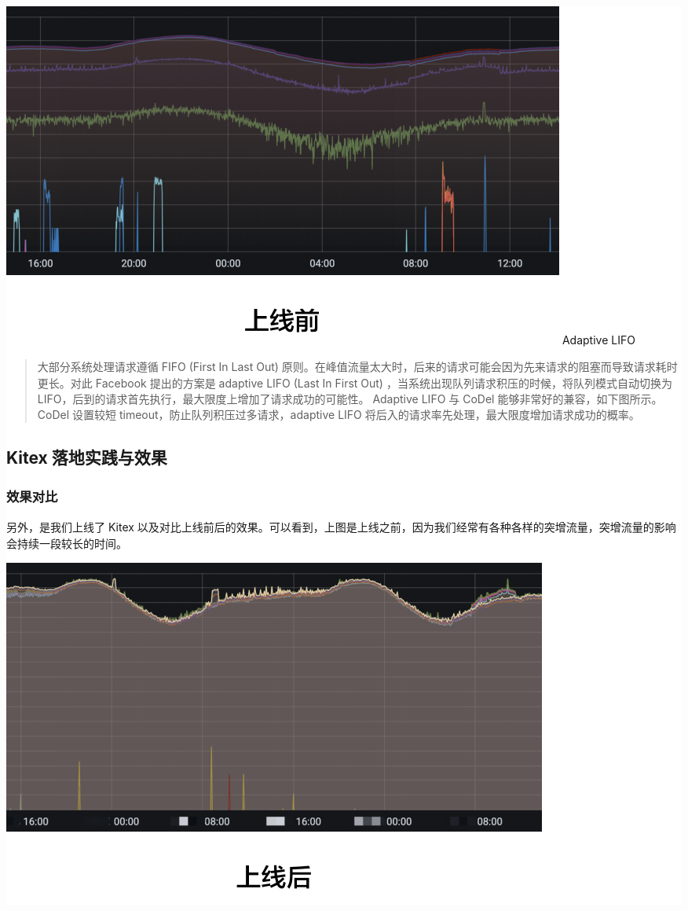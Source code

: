 ![shumei17](/img/users/shumei/shumei17.png)
Adaptive LIFO

> 大部分系统处理请求遵循 FIFO (First In Last Out) 原则。在峰值流量太大时，后来的请求可能会因为先来请求的阻塞而导致请求耗时更长。对此 Facebook 提出的方案是 adaptive LIFO (Last In First Out) ，当系统出现队列请求积压的时候，将队列模式自动切换为 LIFO，后到的请求首先执行，最大限度上增加了请求成功的可能性。 Adaptive LIFO 与 CoDel 能够非常好的兼容，如下图所示。CoDel 设置较短 timeout，防止队列积压过多请求，adaptive LIFO 将后入的请求率先处理，最大限度增加请求成功的概率。

## Kitex 落地实践与效果

### 效果对比

另外，是我们上线了 Kitex 以及对比上线前后的效果。可以看到，上图是上线之前，因为我们经常有各种各样的突增流量，突增流量的影响会持续一段较长的时间。

![shumei18](/img/users/shumei/shumei18.png)
